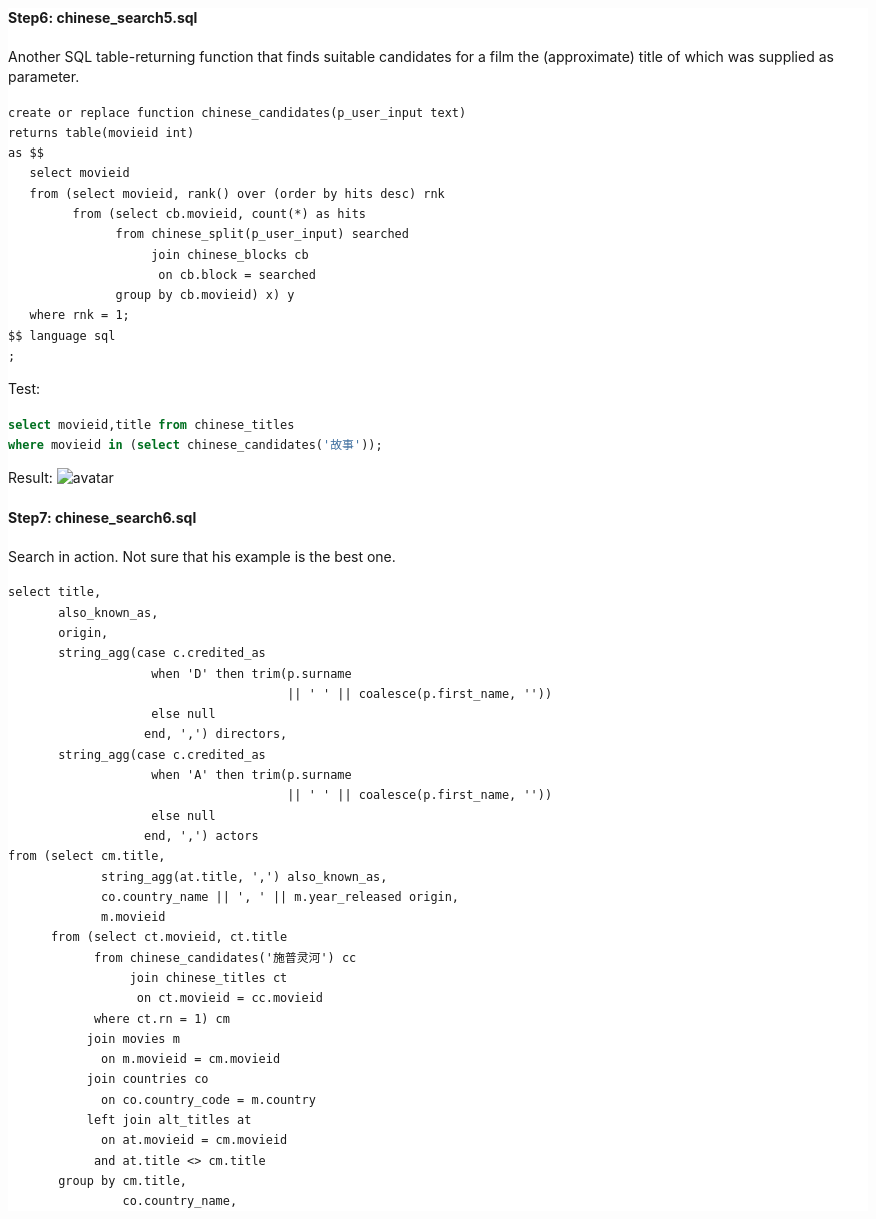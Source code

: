 #### **Step6: chinese_search5.sql**

Another SQL table-returning function that finds suitable candidates for a film the (approximate) title of which was supplied as parameter.

```plsql
create or replace function chinese_candidates(p_user_input text)
returns table(movieid int)
as $$
   select movieid
   from (select movieid, rank() over (order by hits desc) rnk
         from (select cb.movieid, count(*) as hits
               from chinese_split(p_user_input) searched
                    join chinese_blocks cb
                     on cb.block = searched 
               group by cb.movieid) x) y
   where rnk = 1;
$$ language sql
;
```

Test:

```sql
select movieid,title from chinese_titles
where movieid in (select chinese_candidates('故事'));
```

Result:
![avatar](./picture/Snip20190428_68.png)

#### **Step7: chinese_search6.sql**

Search in action. Not sure that his example is the best one.

```plsql
select title,
       also_known_as,
       origin,
       string_agg(case c.credited_as
                    when 'D' then trim(p.surname
                                       || ' ' || coalesce(p.first_name, ''))
                    else null
                   end, ',') directors,
       string_agg(case c.credited_as
                    when 'A' then trim(p.surname
                                       || ' ' || coalesce(p.first_name, ''))
                    else null
                   end, ',') actors
from (select cm.title,
             string_agg(at.title, ',') also_known_as,
             co.country_name || ', ' || m.year_released origin,
             m.movieid
      from (select ct.movieid, ct.title
            from chinese_candidates('施普灵河') cc
                 join chinese_titles ct
                  on ct.movieid = cc.movieid
            where ct.rn = 1) cm
           join movies m
             on m.movieid = cm.movieid
           join countries co
             on co.country_code = m.country
           left join alt_titles at
             on at.movieid = cm.movieid
            and at.title <> cm.title
       group by cm.title,
                co.country_name,
```
